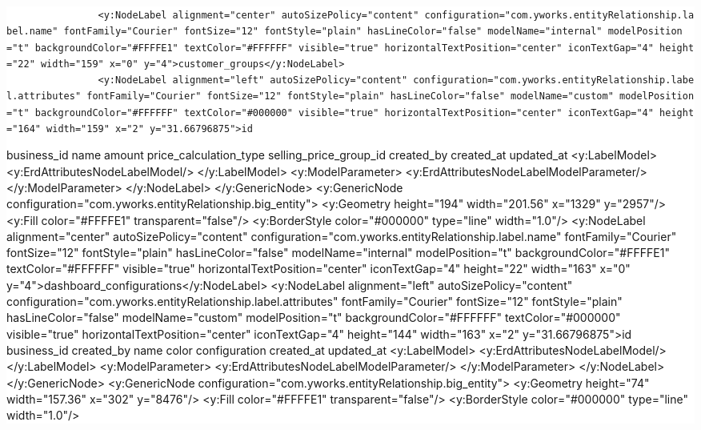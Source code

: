 					<y:NodeLabel alignment="center" autoSizePolicy="content" configuration="com.yworks.entityRelationship.label.name" fontFamily="Courier" fontSize="12" fontStyle="plain" hasLineColor="false" modelName="internal" modelPosition="t" backgroundColor="#FFFFE1" textColor="#FFFFFF" visible="true" horizontalTextPosition="center" iconTextGap="4" height="22" width="159" x="0" y="4">customer_groups</y:NodeLabel>
					<y:NodeLabel alignment="left" autoSizePolicy="content" configuration="com.yworks.entityRelationship.label.attributes" fontFamily="Courier" fontSize="12" fontStyle="plain" hasLineColor="false" modelName="custom" modelPosition="t" backgroundColor="#FFFFFF" textColor="#000000" visible="true" horizontalTextPosition="center" iconTextGap="4" height="164" width="159" x="2" y="31.66796875">id
business_id
name
amount
price_calculation_type
selling_price_group_id
created_by
created_at
updated_at						<y:LabelModel>
							<y:ErdAttributesNodeLabelModel/>
						</y:LabelModel>
						<y:ModelParameter>
							<y:ErdAttributesNodeLabelModelParameter/>
						</y:ModelParameter>
					</y:NodeLabel>
				</y:GenericNode>
			</data>
		</node>
		<node id="entity26">
			<data key="nodegraph">
				<y:GenericNode configuration="com.yworks.entityRelationship.big_entity">
					<y:Geometry height="194" width="201.56" x="1329" y="2957"/>
					<y:Fill color="#FFFFE1" transparent="false"/>
					<y:BorderStyle color="#000000" type="line" width="1.0"/>
					<y:NodeLabel alignment="center" autoSizePolicy="content" configuration="com.yworks.entityRelationship.label.name" fontFamily="Courier" fontSize="12" fontStyle="plain" hasLineColor="false" modelName="internal" modelPosition="t" backgroundColor="#FFFFE1" textColor="#FFFFFF" visible="true" horizontalTextPosition="center" iconTextGap="4" height="22" width="163" x="0" y="4">dashboard_configurations</y:NodeLabel>
					<y:NodeLabel alignment="left" autoSizePolicy="content" configuration="com.yworks.entityRelationship.label.attributes" fontFamily="Courier" fontSize="12" fontStyle="plain" hasLineColor="false" modelName="custom" modelPosition="t" backgroundColor="#FFFFFF" textColor="#000000" visible="true" horizontalTextPosition="center" iconTextGap="4" height="144" width="163" x="2" y="31.66796875">id
business_id
created_by
name
color
configuration
created_at
updated_at						<y:LabelModel>
							<y:ErdAttributesNodeLabelModel/>
						</y:LabelModel>
						<y:ModelParameter>
							<y:ErdAttributesNodeLabelModelParameter/>
						</y:ModelParameter>
					</y:NodeLabel>
				</y:GenericNode>
			</data>
		</node>
		<node id="entity27">
			<data key="nodegraph">
				<y:GenericNode configuration="com.yworks.entityRelationship.big_entity">
					<y:Geometry height="74" width="157.36" x="302" y="8476"/>
					<y:Fill color="#FFFFE1" transparent="false"/>
					<y:BorderStyle color="#000000" type="line" width="1.0"/>